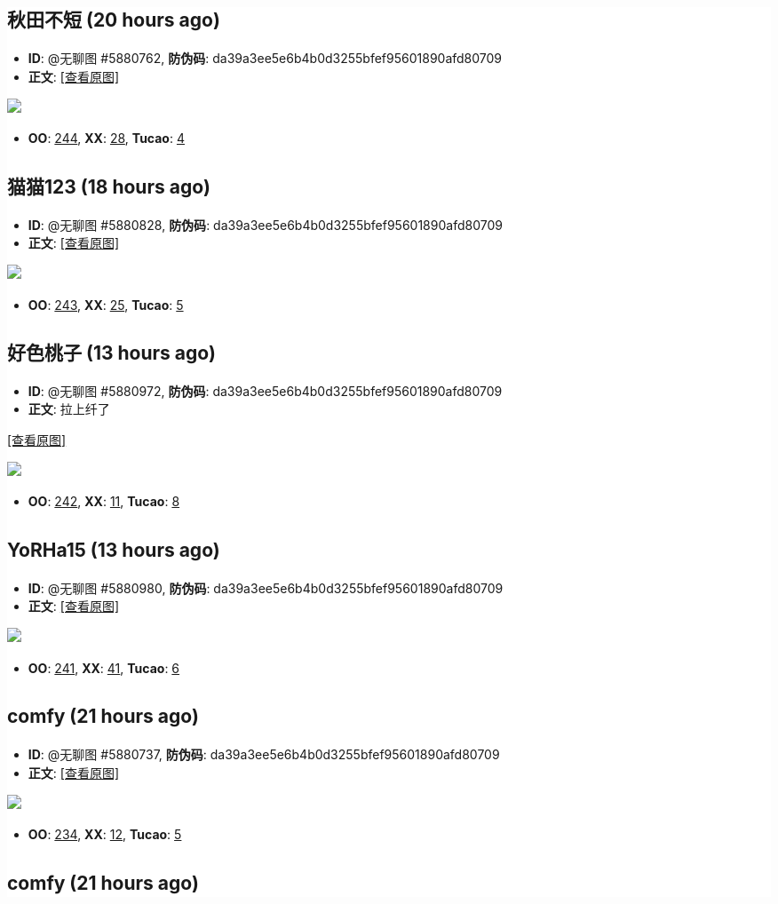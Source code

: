 ## 秋田不短 (20 hours ago) 

- **ID**: @无聊图 #5880762, **防伪码**: da39a3ee5e6b4b0d3255bfef95601890afd80709
- **正文**: [[查看原图]](//img.toto.im/large/66b3de17ly1hzzxj70kvrj20yy081t9e.jpg)  

![](https://img.toto.im/mw600/66b3de17ly1hzzxj70kvrj20yy081t9e.jpg)
- **OO**: [244](https://jandan.net/t/5880762#tucao-like), **XX**: [28](https://jandan.net/t/5880762#tucao-unlike), **Tucao**: [4](https://jandan.net/t/5880762#tucao-list)

## 猫猫123 (18 hours ago) 

- **ID**: @无聊图 #5880828, **防伪码**: da39a3ee5e6b4b0d3255bfef95601890afd80709
- **正文**: [[查看原图]](//img.toto.im/large/66b3de17ly1i001g5t8z4g20640aw7wk.gif)  

![](https://img.toto.im/large/66b3de17ly1i001g5t8z4g20640aw7wk.gif)
- **OO**: [243](https://jandan.net/t/5880828#tucao-like), **XX**: [25](https://jandan.net/t/5880828#tucao-unlike), **Tucao**: [5](https://jandan.net/t/5880828#tucao-list)

## 好色桃子 (13 hours ago) 

- **ID**: @无聊图 #5880972, **防伪码**: da39a3ee5e6b4b0d3255bfef95601890afd80709
- **正文**: 拉上纤了  


[[查看原图]](//img.toto.im/large/86fcca02gy1i00774zj2xj20u60skjuf.jpg)  

![](https://img.toto.im/mw600/86fcca02gy1i00774zj2xj20u60skjuf.jpg)
- **OO**: [242](https://jandan.net/t/5880972#tucao-like), **XX**: [11](https://jandan.net/t/5880972#tucao-unlike), **Tucao**: [8](https://jandan.net/t/5880972#tucao-list)

## YoRHa15 (13 hours ago) 

- **ID**: @无聊图 #5880980, **防伪码**: da39a3ee5e6b4b0d3255bfef95601890afd80709
- **正文**: [[查看原图]](//img.toto.im/large/66b3de17ly1i008z5lu24j20qo0wn77p.jpg)  

![](https://img.toto.im/mw600/66b3de17ly1i008z5lu24j20qo0wn77p.jpg)
- **OO**: [241](https://jandan.net/t/5880980#tucao-like), **XX**: [41](https://jandan.net/t/5880980#tucao-unlike), **Tucao**: [6](https://jandan.net/t/5880980#tucao-list)

## comfy (21 hours ago) 

- **ID**: @无聊图 #5880737, **防伪码**: da39a3ee5e6b4b0d3255bfef95601890afd80709
- **正文**: [[查看原图]](//img.toto.im/large/6b4e1b6cly1hgbcezpiguj20go03gjre.jpg)  

![](https://img.toto.im/mw600/6b4e1b6cly1hgbcezpiguj20go03gjre.jpg)
- **OO**: [234](https://jandan.net/t/5880737#tucao-like), **XX**: [12](https://jandan.net/t/5880737#tucao-unlike), **Tucao**: [5](https://jandan.net/t/5880737#tucao-list)

## comfy (21 hours ago) 
